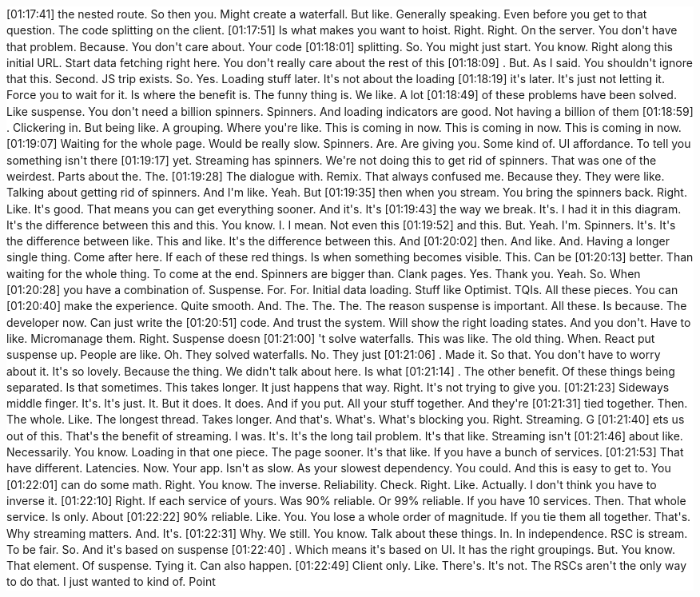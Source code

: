[01:17:41]  the nested route. So then you. Might create a waterfall. But like. Generally speaking. Even before you get to that question. The code splitting on the client.
[01:17:51]  Is what makes you want to hoist. Right. Right. On the server. You don't have that problem. Because. You don't care about. Your code
[01:18:01]  splitting. So. You might just start. You know. Right along this initial URL. Start data fetching right here. You don't really care about the rest of this
[01:18:09] . But. As I said. You shouldn't ignore that this. Second. JS trip exists. So. Yes. Loading stuff later. It's not about the loading
[01:18:19]  it's later. It's just not letting it. Force you to wait for it. Is where the benefit is. The funny thing is. We like. A lot
[01:18:49]  of these problems have been solved. Like suspense. You don't need a billion spinners. Spinners. And loading indicators are good. Not having a billion of them
[01:18:59] . Clickering in. But being like. A grouping. Where you're like. This is coming in now. This is coming in now. This is coming in now.
[01:19:07]  Waiting for the whole page. Would be really slow. Spinners. Are. Are giving you. Some kind of. UI affordance. To tell you something isn't there
[01:19:17]  yet. Streaming has spinners. We're not doing this to get rid of spinners. That was one of the weirdest. Parts about the. The.
[01:19:28]  The dialogue with. Remix. That always confused me. Because they. They were like. Talking about getting rid of spinners. And I'm like. Yeah. But
[01:19:35]  then when you stream. You bring the spinners back. Right. Like. It's good. That means you can get everything sooner. And it's. It's
[01:19:43]  the way we break. It's. I had it in this diagram. It's the difference between this and this. You know. I. I mean. Not even this
[01:19:52]  and this. But. Yeah. I'm. Spinners. It's. It's the difference between like. This and like. It's the difference between this. And
[01:20:02]  then. And like. And. Having a longer single thing. Come after here. If each of these red things. Is when something becomes visible. This. Can be
[01:20:13]  better. Than waiting for the whole thing. To come at the end. Spinners are bigger than. Clank pages. Yes. Thank you. Yeah. So. When
[01:20:28]  you have a combination of. Suspense. For. For. Initial data loading. Stuff like Optimist. TQIs. All these pieces. You can
[01:20:40]  make the experience. Quite smooth. And. The. The. The. The reason suspense is important. All these. Is because. The developer now. Can just write the
[01:20:51]  code. And trust the system. Will show the right loading states. And you don't. Have to like. Micromanage them. Right. Suspense doesn
[01:21:00] 't solve waterfalls. This was like. The old thing. When. React put suspense up. People are like. Oh. They solved waterfalls. No. They just
[01:21:06] . Made it. So that. You don't have to worry about it. It's so lovely. Because the thing. We didn't talk about here. Is what
[01:21:14] . The other benefit. Of these things being separated. Is that sometimes. This takes longer. It just happens that way. Right. It's not trying to give you.
[01:21:23]  Sideways middle finger. It's. It's just. It. But it does. It does. And if you put. All your stuff together. And they're
[01:21:31]  tied together. Then. The whole. Like. The longest thread. Takes longer. And that's. What's. What's blocking you. Right. Streaming. G
[01:21:40] ets us out of this. That's the benefit of streaming. I was. It's. It's the long tail problem. It's that like. Streaming isn't
[01:21:46]  about like. Necessarily. You know. Loading in that one piece. The page sooner. It's that like. If you have a bunch of services.
[01:21:53]  That have different. Latencies. Now. Your app. Isn't as slow. As your slowest dependency. You could. And this is easy to get to. You
[01:22:01]  can do some math. Right. You know. The inverse. Reliability. Check. Right. Like. Actually. I don't think you have to inverse it.
[01:22:10]  Right. If each service of yours. Was 90% reliable. Or 99% reliable. If you have 10 services. Then. That whole service. Is only. About
[01:22:22]  90% reliable. Like. You. You lose a whole order of magnitude. If you tie them all together. That's. Why streaming matters. And. It's.
[01:22:31]  Why. We still. You know. Talk about these things. In. In independence. RSC is stream. To be fair. So. And it's based on suspense
[01:22:40] . Which means it's based on UI. It has the right groupings. But. You know. That element. Of suspense. Tying it. Can also happen.
[01:22:49]  Client only. Like. There's. It's not. The RSCs aren't the only way to do that. I just wanted to kind of. Point